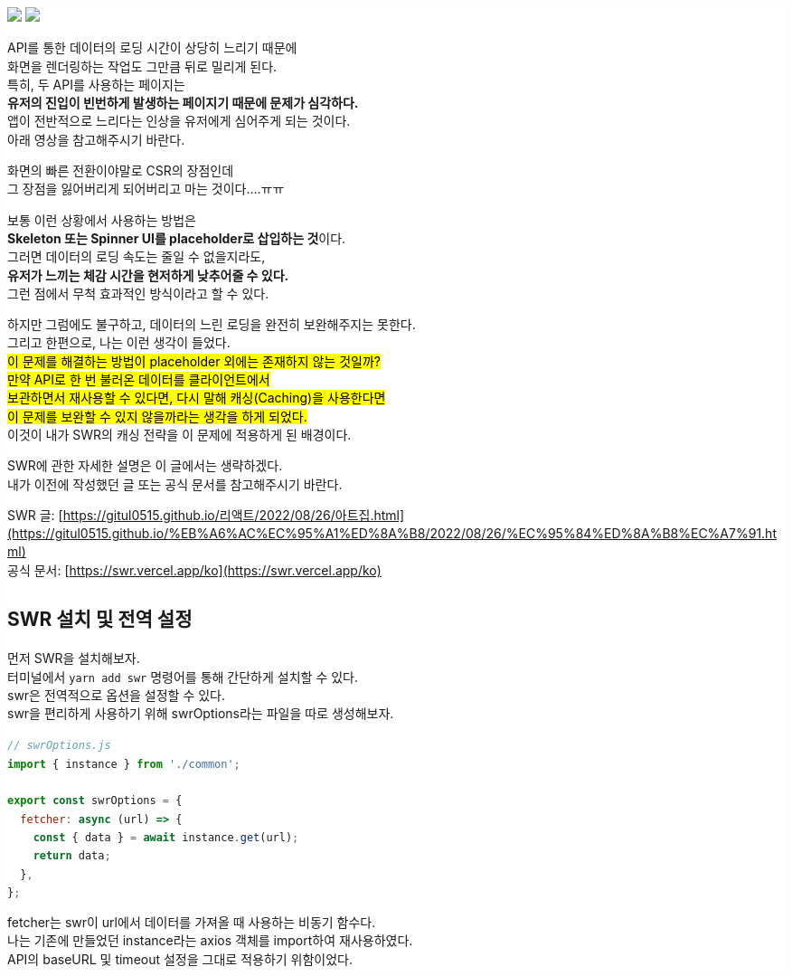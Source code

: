 
<img src="https://user-images.githubusercontent.com/80658269/194316075-4fc60ce5-fcfa-447b-8bd0-77bf9c81b3ae.png" width="100%" style="margin-left: 0"/>

<img src="https://user-images.githubusercontent.com/80658269/194316092-c6e9738f-b0d2-415d-88b9-3a09fd9024e4.png" width="100%" style="margin-left: 0"/>

API를 통한 데이터의 로딩 시간이 상당히 느리기 때문에   
화면을 렌더링하는 작업도 그만큼 뒤로 밀리게 된다.   
특히, 두 API를 사용하는 페이지는   
**유저의 진입이 빈번하게 발생하는 페이지기 때문에 문제가 심각하다.**   
앱이 전반적으로 느리다는 인상을 유저에게 심어주게 되는 것이다.   
아래 영상을 참고해주시기 바란다.   

<video width="60%" controls="controls">
  <source src="https://user-images.githubusercontent.com/80658269/194316137-cf2604a8-eb07-4859-8f25-77576ddc2e0e.mp4" type="video/mp4">
</video>

화면의 빠른 전환이야말로 CSR의 장점인데  
그 장점을 잃어버리게 되어버리고 마는 것이다….ㅠㅠ  
  
보통 이런 상황에서 사용하는 방법은   
**Skeleton 또는 Spinner UI를 placeholder로 삽입하는 것**이다.   
그러면 데이터의 로딩 속도는 줄일 수 없을지라도,   
**유저가 느끼는 체감 시간을 현저하게 낮추어줄 수 있다.**   
그런 점에서 무척 효과적인 방식이라고 할 수 있다.   
  
하지만 그럼에도 불구하고, 데이터의 느린 로딩을 완전히 보완해주지는 못한다.   
그리고 한편으로, 나는 이런 생각이 들었다.   
<mark>이 문제를 해결하는 방법이 placeholder 외에는 존재하지 않는 것일까?</mark>   
<mark>만약 API로 한 번 불러온 데이터를 클라이언트에서</mark>  
<mark>보관하면서 재사용할 수 있다면, 다시 말해 캐싱(Caching)을 사용한다면</mark>   
<mark>이 문제를 보완할 수 있지 않을까라는 생각을 하게 되었다.</mark>   
이것이 내가 SWR의 캐싱 전략을 이 문제에 적용하게 된 배경이다.   
  
SWR에 관한 자세한 설명은 이 글에서는 생략하겠다.   
내가 이전에 작성했던 글 또는 공식 문서를 참고해주시기 바란다.   
  
SWR 글: [https://gitul0515.github.io/리액트/2022/08/26/아트집.html](https://gitul0515.github.io/%EB%A6%AC%EC%95%A1%ED%8A%B8/2022/08/26/%EC%95%84%ED%8A%B8%EC%A7%91.html)  
공식 문서: [https://swr.vercel.app/ko](https://swr.vercel.app/ko)  
  
## SWR 설치 및 전역 설정  
먼저 SWR을 설치해보자.   
터미널에서 `yarn add swr` 명령어를 통해 간단하게 설치할 수 있다.   
swr은 전역적으로 옵션을 설정할 수 있다.   
swr을 편리하게 사용하기 위해 swrOptions라는 파일을 따로 생성해보자.   

```jsx
// swrOptions.js
import { instance } from './common';

export const swrOptions = {
  fetcher: async (url) => {
    const { data } = await instance.get(url);
    return data;
  },
};
```
fetcher는 swr이 url에서 데이터를 가져올 때 사용하는 비동기 함수다.   
나는 기존에 만들었던 instance라는 axios 객체를 import하여 재사용하였다.   
API의 baseURL 및 timeout 설정을 그대로 적용하기 위함이었다.   
